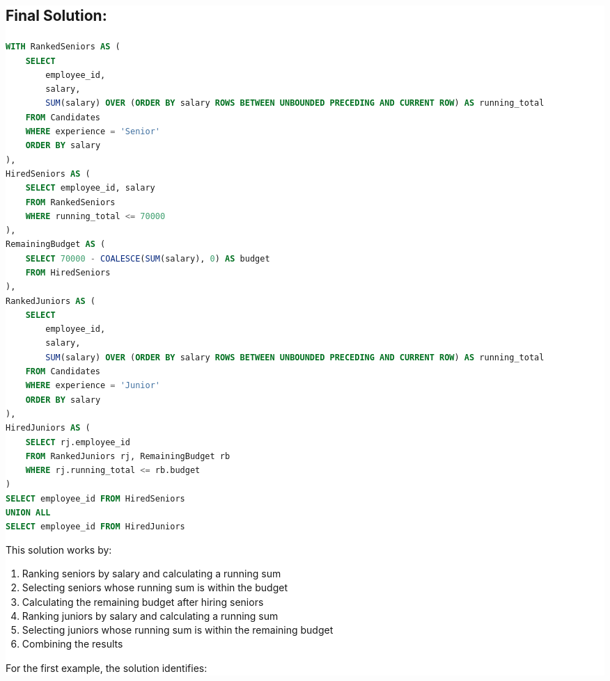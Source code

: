 ## Final Solution:

```SQL
WITH RankedSeniors AS (
    SELECT
        employee_id,
        salary,
        SUM(salary) OVER (ORDER BY salary ROWS BETWEEN UNBOUNDED PRECEDING AND CURRENT ROW) AS running_total
    FROM Candidates
    WHERE experience = 'Senior'
    ORDER BY salary
),
HiredSeniors AS (
    SELECT employee_id, salary
    FROM RankedSeniors
    WHERE running_total <= 70000
),
RemainingBudget AS (
    SELECT 70000 - COALESCE(SUM(salary), 0) AS budget
    FROM HiredSeniors
),
RankedJuniors AS (
    SELECT
        employee_id,
        salary,
        SUM(salary) OVER (ORDER BY salary ROWS BETWEEN UNBOUNDED PRECEDING AND CURRENT ROW) AS running_total
    FROM Candidates
    WHERE experience = 'Junior'
    ORDER BY salary
),
HiredJuniors AS (
    SELECT rj.employee_id
    FROM RankedJuniors rj, RemainingBudget rb
    WHERE rj.running_total <= rb.budget
)
SELECT employee_id FROM HiredSeniors
UNION ALL
SELECT employee_id FROM HiredJuniors
```

This solution works by:

1. Ranking seniors by salary and calculating a running sum
2. Selecting seniors whose running sum is within the budget
3. Calculating the remaining budget after hiring seniors
4. Ranking juniors by salary and calculating a running sum
5. Selecting juniors whose running sum is within the remaining budget
6. Combining the results

For the first example, the solution identifies:
